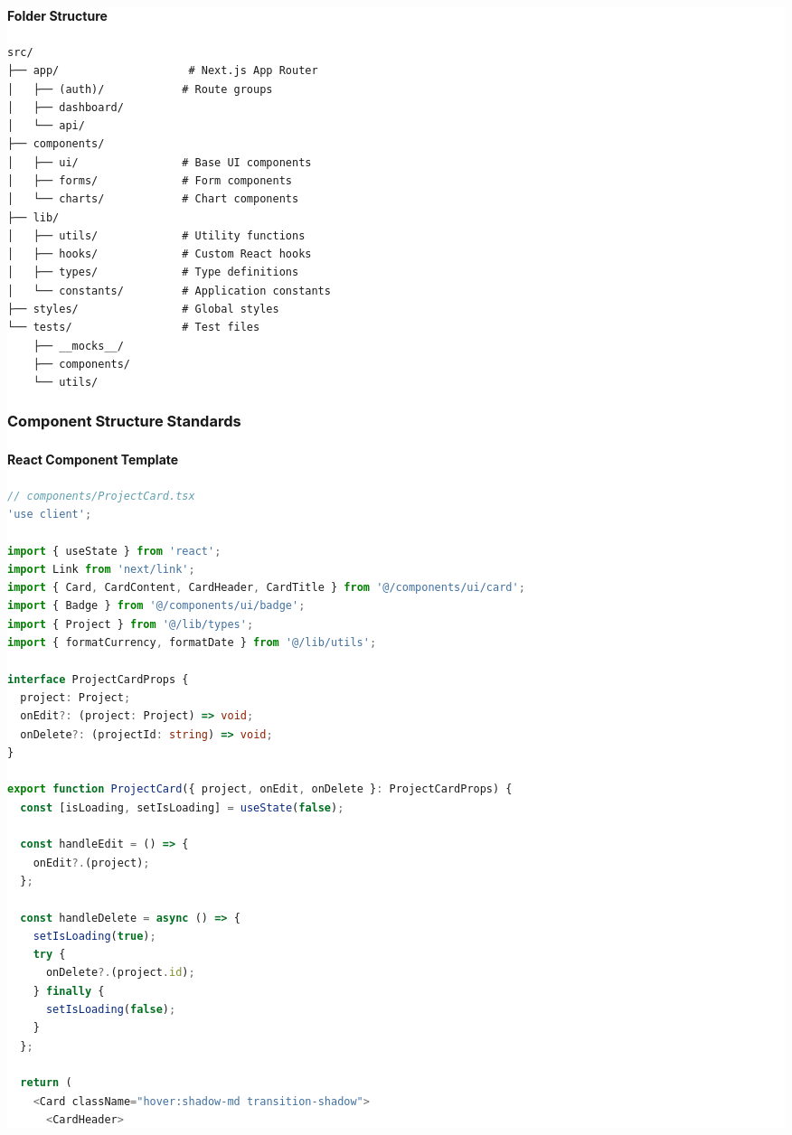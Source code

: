 #### Folder Structure

```
src/
├── app/                    # Next.js App Router
│   ├── (auth)/            # Route groups
│   ├── dashboard/
│   └── api/
├── components/
│   ├── ui/                # Base UI components
│   ├── forms/             # Form components
│   └── charts/            # Chart components
├── lib/
│   ├── utils/             # Utility functions
│   ├── hooks/             # Custom React hooks
│   ├── types/             # Type definitions
│   └── constants/         # Application constants
├── styles/                # Global styles
└── tests/                 # Test files
    ├── __mocks__/
    ├── components/
    └── utils/
```

### Component Structure Standards

#### React Component Template

```typescript
// components/ProjectCard.tsx
'use client';

import { useState } from 'react';
import Link from 'next/link';
import { Card, CardContent, CardHeader, CardTitle } from '@/components/ui/card';
import { Badge } from '@/components/ui/badge';
import { Project } from '@/lib/types';
import { formatCurrency, formatDate } from '@/lib/utils';

interface ProjectCardProps {
  project: Project;
  onEdit?: (project: Project) => void;
  onDelete?: (projectId: string) => void;
}

export function ProjectCard({ project, onEdit, onDelete }: ProjectCardProps) {
  const [isLoading, setIsLoading] = useState(false);

  const handleEdit = () => {
    onEdit?.(project);
  };

  const handleDelete = async () => {
    setIsLoading(true);
    try {
      onDelete?.(project.id);
    } finally {
      setIsLoading(false);
    }
  };

  return (
    <Card className="hover:shadow-md transition-shadow">
      <CardHeader>
```